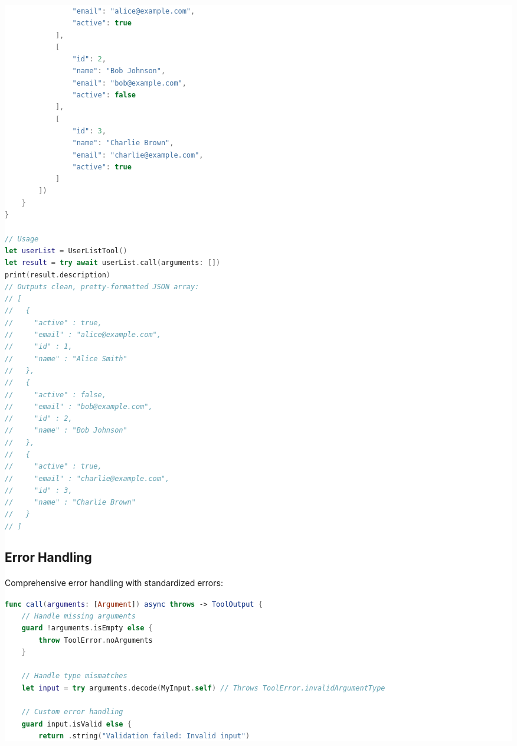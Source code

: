 ```swift
                "email": "alice@example.com",
                "active": true
            ],
            [
                "id": 2,
                "name": "Bob Johnson", 
                "email": "bob@example.com",
                "active": false
            ],
            [
                "id": 3,
                "name": "Charlie Brown",
                "email": "charlie@example.com", 
                "active": true
            ]
        ])
    }
}

// Usage
let userList = UserListTool()
let result = try await userList.call(arguments: [])
print(result.description)
// Outputs clean, pretty-formatted JSON array:
// [
//   {
//     "active" : true,
//     "email" : "alice@example.com",
//     "id" : 1,
//     "name" : "Alice Smith"
//   },
//   {
//     "active" : false,
//     "email" : "bob@example.com",
//     "id" : 2,
//     "name" : "Bob Johnson"
//   },
//   {
//     "active" : true,
//     "email" : "charlie@example.com",
//     "id" : 3,
//     "name" : "Charlie Brown"
//   }
// ]
```

## Error Handling

Comprehensive error handling with standardized errors:

```swift
func call(arguments: [Argument]) async throws -> ToolOutput {
    // Handle missing arguments
    guard !arguments.isEmpty else {
        throw ToolError.noArguments
    }
    
    // Handle type mismatches
    let input = try arguments.decode(MyInput.self) // Throws ToolError.invalidArgumentType
    
    // Custom error handling
    guard input.isValid else {
        return .string("Validation failed: Invalid input")
```